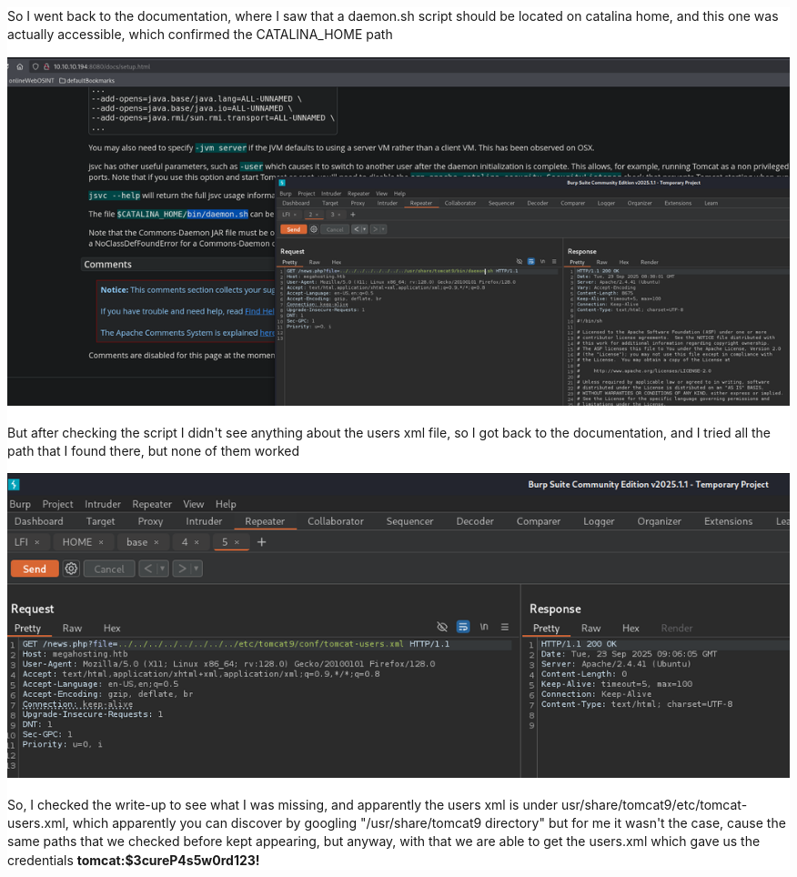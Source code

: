 So I went back to the documentation, where I saw that a daemon.sh script should be located on catalina home, and this one was actually accessible, which confirmed the CATALINA_HOME path

![daemonSh](./res/Tabby/daemonSh.png)

But after checking the script I didn't see anything about the users xml file, so I got back to the documentation, and I tried all the path that I found there, but none of them worked

![tomcatConfUsersFail](./res/Tabby/tomcatConfUsersFail.png)

So, I checked the write-up to see what I was missing, and apparently the users xml is under usr/share/tomcat9/etc/tomcat-users.xml, which apparently you can discover by googling "/usr/share/tomcat9 directory" but for me it wasn't the case, cause the same paths that we checked before kept appearing, but anyway, with that we are able to get the users.xml which gave us the credentials **tomcat:$3cureP4s5w0rd123!**
